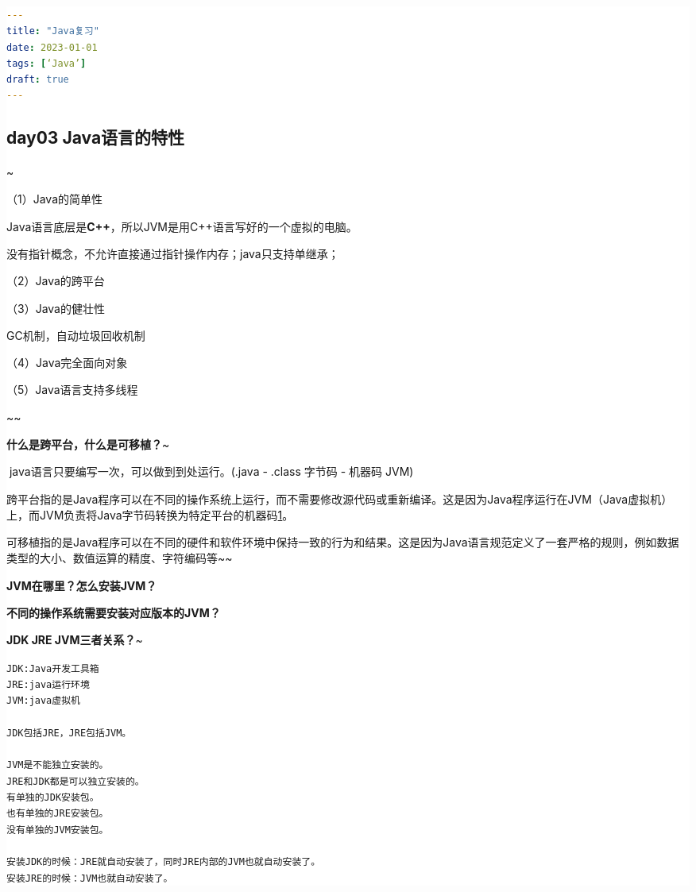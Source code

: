 ```yaml
---
title: "Java复习"
date: 2023-01-01
tags: [‘Java’]
draft: true
---
```


## day03 Java语言的特性

~

（1）Java的简单性

Java语言底层是**C++**，所以JVM是用C++语言写好的一个虚拟的电脑。

没有指针概念，不允许直接通过指针操作内存；java只支持单继承；

（2）Java的跨平台

（3）Java的健壮性

GC机制，自动垃圾回收机制

（4）Java完全面向对象

（5）Java语言支持多线程

~~

**什么是跨平台，什么是可移植？**~

​	java语言只要编写一次，可以做到到处运行。(.java - .class 字节码 - 机器码 JVM)

跨平台指的是Java程序可以在不同的操作系统上运行，而不需要修改源代码或重新编译。这是因为Java程序运行在JVM（Java虚拟机）上，而JVM负责将Java字节码转换为特定平台的机器码[1](https://bing.com/search?q=java+跨平台+可移植)。

可移植指的是Java程序可以在不同的硬件和软件环境中保持一致的行为和结果。这是因为Java语言规范定义了一套严格的规则，例如数据类型的大小、数值运算的精度、字符编码等~~

**JVM在哪里？怎么安装JVM？**

**不同的操作系统需要安装对应版本的JVM？**

**JDK JRE JVM三者关系？**~

	JDK:Java开发工具箱
	JRE:java运行环境
	JVM:java虚拟机
	
	JDK包括JRE，JRE包括JVM。
	
	JVM是不能独立安装的。
	JRE和JDK都是可以独立安装的。
	有单独的JDK安装包。
	也有单独的JRE安装包。
	没有单独的JVM安装包。
	
	安装JDK的时候：JRE就自动安装了，同时JRE内部的JVM也就自动安装了。
	安装JRE的时候：JVM也就自动安装了。
